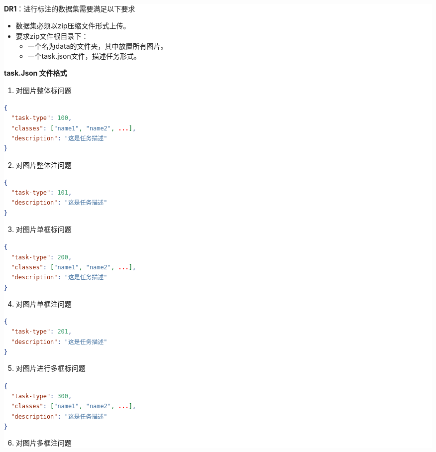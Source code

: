 **DR1**：进行标注的数据集需要满足以下要求

- 数据集必须以zip压缩文件形式上传。
- 要求zip文件根目录下：
  - 一个名为data的文件夹，其中放置所有图片。
  - 一个task.json文件，描述任务形式。

**task.Json 文件格式**

1. 对图片整体标问题

```json
{
  "task-type": 100,
  "classes": ["name1", "name2", ...],
  "description": "这是任务描述"
}
```

2. 对图片整体注问题

```Json
{
  "task-type": 101,
  "description": "这是任务描述"
}
```

3. 对图片单框标问题

```json
{
  "task-type": 200,
  "classes": ["name1", "name2", ...],
  "description": "这是任务描述"
}
```

4. 对图片单框注问题

```json
{
  "task-type": 201,
  "description": "这是任务描述"
}
```

5. 对图片进行多框标问题

```json
{
  "task-type": 300,
  "classes": ["name1", "name2", ...],
  "description": "这是任务描述"
}
```

6. 对图片多框注问题
